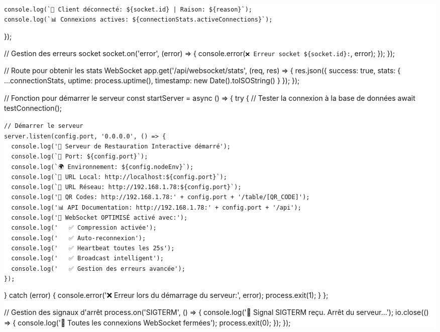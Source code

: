     console.log(`🔌 Client déconnecté: ${socket.id} | Raison: ${reason}`);
    console.log(`📊 Connexions actives: ${connectionStats.activeConnections}`);
  });

  // Gestion des erreurs socket
  socket.on('error', (error) => {
    console.error(`❌ Erreur socket ${socket.id}:`, error);
  });
});

// Route pour obtenir les stats WebSocket
app.get('/api/websocket/stats', (req, res) => {
  res.json({
    success: true,
    stats: {
      ...connectionStats,
      uptime: process.uptime(),
      timestamp: new Date().toISOString()
    }
  });
});

// Fonction pour démarrer le serveur
const startServer = async () => {
  try {
    // Tester la connexion à la base de données
    await testConnection();
    
    // Démarrer le serveur
    server.listen(config.port, '0.0.0.0', () => {
      console.log('🚀 Serveur de Restauration Interactive démarré');
      console.log(`📍 Port: ${config.port}`);
      console.log(`🌍 Environnement: ${config.nodeEnv}`);
      console.log(`🔗 URL Local: http://localhost:${config.port}`);
      console.log(`🔗 URL Réseau: http://192.168.1.78:${config.port}`);
      console.log('📱 QR Codes: http://192.168.1.78:' + config.port + '/table/[QR_CODE]');
      console.log('📊 API Documentation: http://192.168.1.78:' + config.port + '/api');
      console.log('🔌 WebSocket OPTIMISÉ activé avec:');
      console.log('   ✅ Compression activée');
      console.log('   ✅ Auto-reconnexion');
      console.log('   ✅ Heartbeat toutes les 25s');
      console.log('   ✅ Broadcast intelligent');
      console.log('   ✅ Gestion des erreurs avancée');
    });
  } catch (error) {
    console.error('❌ Erreur lors du démarrage du serveur:', error);
    process.exit(1);
  }
};

// Gestion des signaux d'arrêt
process.on('SIGTERM', () => {
  console.log('🛑 Signal SIGTERM reçu. Arrêt du serveur...');
  io.close(() => {
    console.log('🔌 Toutes les connexions WebSocket fermées');
    process.exit(0);
  });
});
